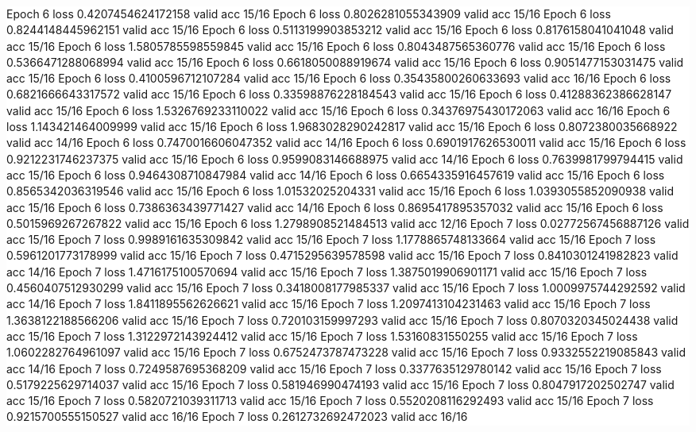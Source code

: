 Epoch 6 loss 0.4207454624172158 valid acc 15/16
Epoch 6 loss 0.8026281055343909 valid acc 15/16
Epoch 6 loss 0.8244148445962151 valid acc 15/16
Epoch 6 loss 0.5113199903853212 valid acc 15/16
Epoch 6 loss 0.8176158041041048 valid acc 15/16
Epoch 6 loss 1.5805785598559845 valid acc 15/16
Epoch 6 loss 0.8043487565360776 valid acc 15/16
Epoch 6 loss 0.5366471288068994 valid acc 15/16
Epoch 6 loss 0.6618050088919674 valid acc 15/16
Epoch 6 loss 0.9051477153031475 valid acc 15/16
Epoch 6 loss 0.4100596712107284 valid acc 15/16
Epoch 6 loss 0.35435800260633693 valid acc 16/16
Epoch 6 loss 0.6821666643317572 valid acc 15/16
Epoch 6 loss 0.33598876228184543 valid acc 15/16
Epoch 6 loss 0.41288362386628147 valid acc 15/16
Epoch 6 loss 1.5326769233110022 valid acc 15/16
Epoch 6 loss 0.34376975430172063 valid acc 16/16
Epoch 6 loss 1.143421464009999 valid acc 15/16
Epoch 6 loss 1.9683028290242817 valid acc 15/16
Epoch 6 loss 0.8072380035668922 valid acc 14/16
Epoch 6 loss 0.7470016606047352 valid acc 14/16
Epoch 6 loss 0.6901917626530011 valid acc 15/16
Epoch 6 loss 0.9212231746237375 valid acc 15/16
Epoch 6 loss 0.9599083146688975 valid acc 14/16
Epoch 6 loss 0.7639981799794415 valid acc 15/16
Epoch 6 loss 0.9464308710847984 valid acc 14/16
Epoch 6 loss 0.6654335916457619 valid acc 15/16
Epoch 6 loss 0.8565342036319546 valid acc 15/16
Epoch 6 loss 1.01532025204331 valid acc 15/16
Epoch 6 loss 1.0393055852090938 valid acc 15/16
Epoch 6 loss 0.7386363439771427 valid acc 14/16
Epoch 6 loss 0.8695417895357032 valid acc 15/16
Epoch 6 loss 0.5015969267267822 valid acc 15/16
Epoch 6 loss 1.2798908521484513 valid acc 12/16
Epoch 7 loss 0.02772567456887126 valid acc 15/16
Epoch 7 loss 0.9989161635309842 valid acc 15/16
Epoch 7 loss 1.1778865748133664 valid acc 15/16
Epoch 7 loss 0.5961201773178999 valid acc 15/16
Epoch 7 loss 0.4715295639578598 valid acc 15/16
Epoch 7 loss 0.8410301241982823 valid acc 14/16
Epoch 7 loss 1.4716175100570694 valid acc 15/16
Epoch 7 loss 1.3875019906901171 valid acc 15/16
Epoch 7 loss 0.4560407512930299 valid acc 15/16
Epoch 7 loss 0.3418008177985337 valid acc 15/16
Epoch 7 loss 1.0009975744292592 valid acc 14/16
Epoch 7 loss 1.8411895562626621 valid acc 15/16
Epoch 7 loss 1.2097413104231463 valid acc 15/16
Epoch 7 loss 1.3638122188566206 valid acc 15/16
Epoch 7 loss 0.720103159997293 valid acc 15/16
Epoch 7 loss 0.8070320345024438 valid acc 15/16
Epoch 7 loss 1.3122972143924412 valid acc 15/16
Epoch 7 loss 1.53160831550255 valid acc 15/16
Epoch 7 loss 1.0602282764961097 valid acc 15/16
Epoch 7 loss 0.6752473787473228 valid acc 15/16
Epoch 7 loss 0.9332552219085843 valid acc 14/16
Epoch 7 loss 0.7249587695368209 valid acc 15/16
Epoch 7 loss 0.3377635129780142 valid acc 15/16
Epoch 7 loss 0.5179225629714037 valid acc 15/16
Epoch 7 loss 0.581946990474193 valid acc 15/16
Epoch 7 loss 0.8047917202502747 valid acc 15/16
Epoch 7 loss 0.5820721039311713 valid acc 15/16
Epoch 7 loss 0.5520208116292493 valid acc 15/16
Epoch 7 loss 0.9215700555150527 valid acc 16/16
Epoch 7 loss 0.2612732692472023 valid acc 16/16